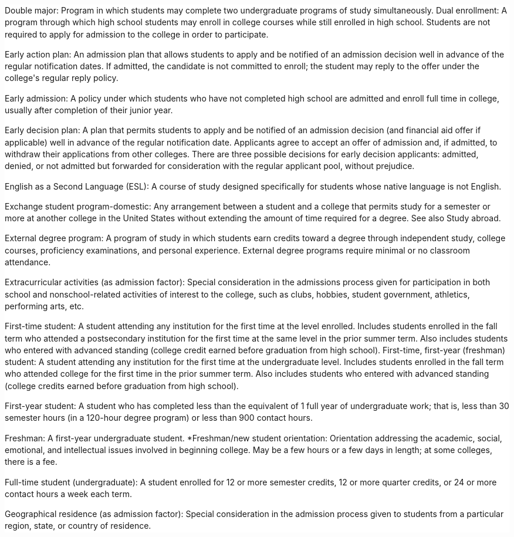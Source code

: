 Double major: Program in which students may complete two undergraduate programs of study simultaneously.
Dual enrollment: A program through which high school students may enroll in college courses while still enrolled in high school. Students are not required to apply for admission to the college in order to participate.

Early action plan: An admission plan that allows students to apply and be notified of an admission decision well in advance of the regular notification dates. If admitted, the candidate is not committed to enroll; the student may reply to the offer under the college's regular reply policy.

Early admission: A policy under which students who have not completed high school are admitted and enroll full time in college, usually after completion of their junior year.

Early decision plan: A plan that permits students to apply and be notified of an admission decision (and financial aid offer if applicable) well in advance of the regular notification date. Applicants agree to accept an offer of admission and, if admitted, to withdraw their applications from other colleges. There are three possible decisions for early decision applicants: admitted, denied, or not admitted but forwarded for consideration with the regular applicant pool, without prejudice.

English as a Second Language (ESL): A course of study designed specifically for students whose native language is not English.

Exchange student program-domestic: Any arrangement between a student and a college that permits study for a semester or more at another college in the United States without extending the amount of time required for a degree. See also Study abroad.

External degree program: A program of study in which students earn credits toward a degree through independent study, college courses, proficiency examinations, and personal experience. External degree programs require minimal or no classroom attendance.

Extracurricular activities (as admission factor): Special consideration in the admissions process given for participation in both school and nonschool-related activities of interest to the college, such as clubs, hobbies, student government, athletics, performing arts, etc.

First-time student: A student attending any institution for the first time at the level enrolled. Includes students enrolled in the fall term who attended a postsecondary institution for the first time at the same level in the prior summer term. Also includes students who entered with advanced standing (college credit earned before graduation from high school).
First-time, first-year (freshman) student: A student attending any institution for the first time at the undergraduate level. Includes students enrolled in the fall term who attended college for the first time in the prior summer term. Also includes students who entered with advanced standing (college credits earned before graduation from high school).

First-year student: A student who has completed less than the equivalent of 1 full year of undergraduate work; that is, less than 30 semester hours (in a 120-hour degree program) or less than 900 contact hours.

Freshman: A first-year undergraduate student.
*Freshman/new student orientation: Orientation addressing the academic, social, emotional, and intellectual issues involved in beginning college. May be a few hours or a few days in length; at some colleges, there is a fee.

Full-time student (undergraduate): A student enrolled for 12 or more semester credits, 12 or more quarter credits, or 24 or more contact hours a week each term.

Geographical residence (as admission factor): Special consideration in the admission process given to students from a particular region, state, or country of residence.
